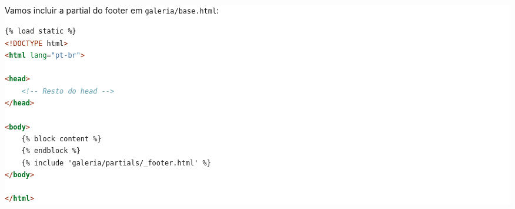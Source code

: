 Vamos incluir a partial do footer em `galeria/base.html`:
```html
{% load static %}
<!DOCTYPE html>
<html lang="pt-br">

<head>
    <!-- Resto do head -->
</head>

<body>
    {% block content %}
    {% endblock %}
    {% include 'galeria/partials/_footer.html' %}
</body>

</html>
```
